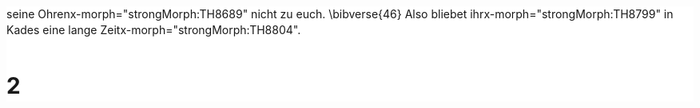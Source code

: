 seine Ohrenx-morph="strongMorph:TH8689" nicht zu euch. \bibverse{46} Also bliebet ihrx-morph="strongMorph:TH8799" in Kades eine lange Zeitx-morph="strongMorph:TH8804". 

# 2 